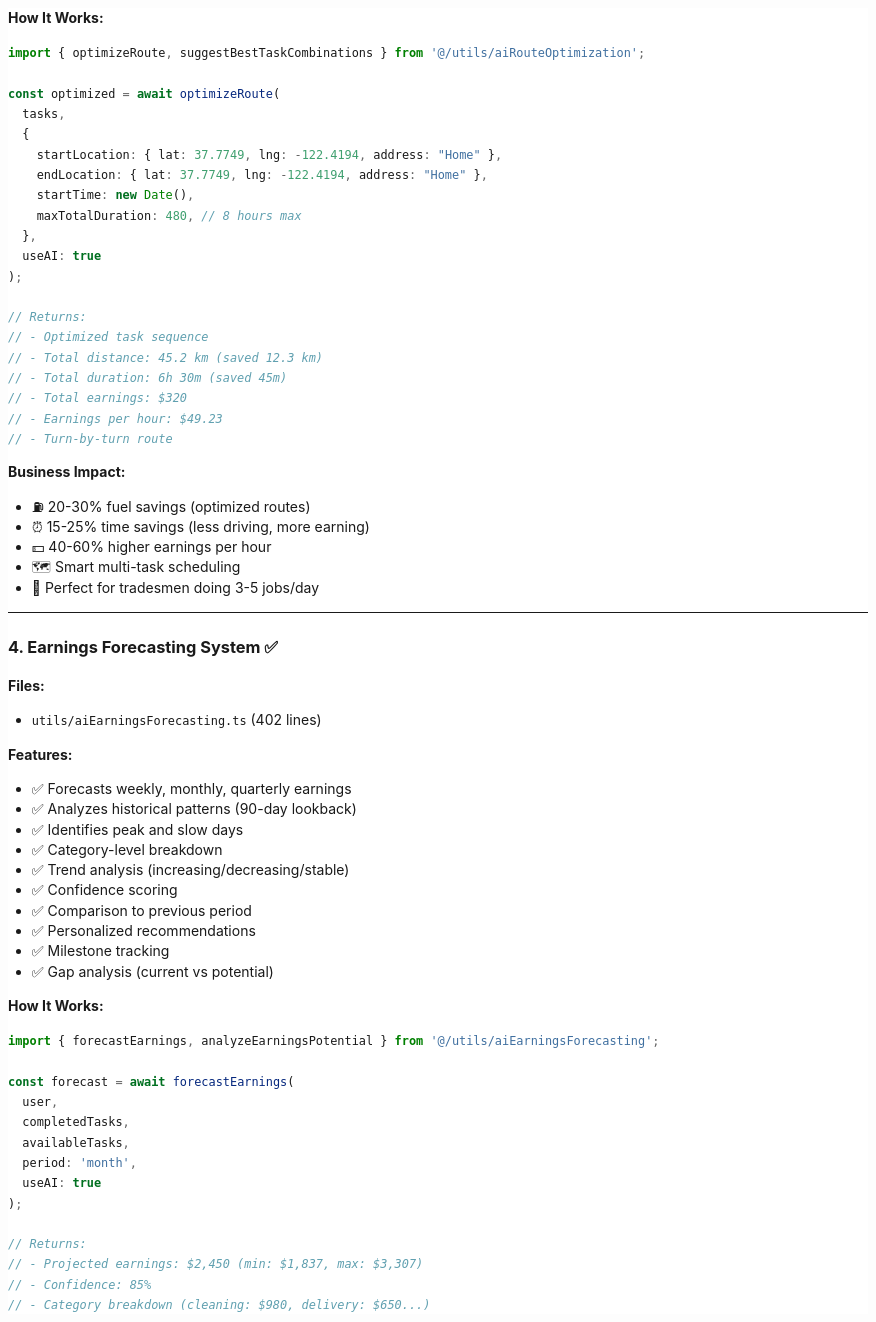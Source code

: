**How It Works:**
```typescript
import { optimizeRoute, suggestBestTaskCombinations } from '@/utils/aiRouteOptimization';

const optimized = await optimizeRoute(
  tasks,
  {
    startLocation: { lat: 37.7749, lng: -122.4194, address: "Home" },
    endLocation: { lat: 37.7749, lng: -122.4194, address: "Home" },
    startTime: new Date(),
    maxTotalDuration: 480, // 8 hours max
  },
  useAI: true
);

// Returns:
// - Optimized task sequence
// - Total distance: 45.2 km (saved 12.3 km)
// - Total duration: 6h 30m (saved 45m)
// - Total earnings: $320
// - Earnings per hour: $49.23
// - Turn-by-turn route
```

**Business Impact:**
- ⛽ 20-30% fuel savings (optimized routes)
- ⏰ 15-25% time savings (less driving, more earning)
- 💵 40-60% higher earnings per hour
- 🗺️ Smart multi-task scheduling
- 🎯 Perfect for tradesmen doing 3-5 jobs/day

---

### 4. Earnings Forecasting System ✅
**Files:**
- `utils/aiEarningsForecasting.ts` (402 lines)

**Features:**
- ✅ Forecasts weekly, monthly, quarterly earnings
- ✅ Analyzes historical patterns (90-day lookback)
- ✅ Identifies peak and slow days
- ✅ Category-level breakdown
- ✅ Trend analysis (increasing/decreasing/stable)
- ✅ Confidence scoring
- ✅ Comparison to previous period
- ✅ Personalized recommendations
- ✅ Milestone tracking
- ✅ Gap analysis (current vs potential)

**How It Works:**
```typescript
import { forecastEarnings, analyzeEarningsPotential } from '@/utils/aiEarningsForecasting';

const forecast = await forecastEarnings(
  user,
  completedTasks,
  availableTasks,
  period: 'month',
  useAI: true
);

// Returns:
// - Projected earnings: $2,450 (min: $1,837, max: $3,307)
// - Confidence: 85%
// - Category breakdown (cleaning: $980, delivery: $650...)
```